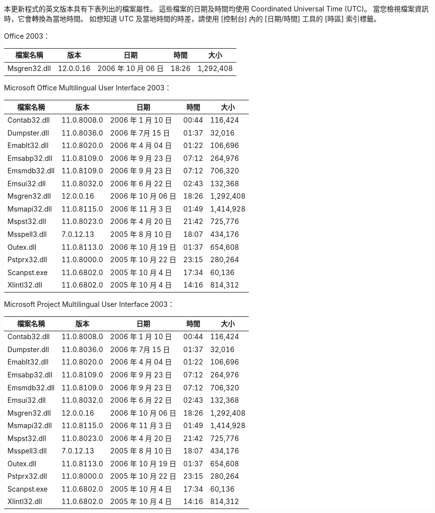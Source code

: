 本更新程式的英文版本具有下表列出的檔案屬性。 這些檔案的日期及時間均使用 Coordinated Universal Time (UTC)。 當您檢視檔案資訊時，它會轉換為當地時間。 如想知道 UTC 及當地時間的時差，請使用 \[控制台\] 內的 \[日期/時間\] 工具的 \[時區\] 索引標籤。

Office 2003：

| 檔案名稱     | 版本      | 日期                | 時間  | 大小      |
|--------------|-----------|---------------------|-------|-----------|
| Msgren32.dll | 12.0.0.16 | 2006 年 10 月 06 日 | 18:26 | 1,292,408 |

Microsoft Office Multilingual User Interface 2003：

| 檔案名稱     | 版本        | 日期                | 時間  | 大小      |
|--------------|-------------|---------------------|-------|-----------|
| Contab32.dll | 11.0.8008.0 | 2006 年 1 月 10 日  | 00:44 | 116,424   |
| Dumpster.dll | 11.0.8036.0 | 2006 年 7月 15 日   | 01:37 | 32,016    |
| Emablt32.dll | 11.0.8020.0 | 2006 年 4 月 04 日  | 01:22 | 106,696   |
| Emsabp32.dll | 11.0.8109.0 | 2006 年 9 月 23 日  | 07:12 | 264,976   |
| Emsmdb32.dll | 11.0.8109.0 | 2006 年 9 月 23 日  | 07:12 | 706,320   |
| Emsui32.dll  | 11.0.8032.0 | 2006 年 6 月 22 日  | 02:43 | 132,368   |
| Msgren32.dll | 12.0.0.16   | 2006 年 10 月 06 日 | 18:26 | 1,292,408 |
| Msmapi32.dll | 11.0.8115.0 | 2006 年 11 月 3 日  | 01:49 | 1,414,928 |
| Mspst32.dll  | 11.0.8023.0 | 2006 年 4 月 20 日  | 21:42 | 725,776   |
| Msspell3.dll | 7.0.12.13   | 2005 年 8 月 10 日  | 18:07 | 434,176   |
| Outex.dll    | 11.0.8113.0 | 2006 年 10 月 19 日 | 01:37 | 654,608   |
| Pstprx32.dll | 11.0.8000.0 | 2005 年 10 月 22 日 | 23:15 | 280,264   |
| Scanpst.exe  | 11.0.6802.0 | 2005 年 10 月 4 日  | 17:34 | 60,136    |
| Xlintl32.dll | 11.0.6802.0 | 2005 年 10 月 4 日  | 14:16 | 814,312   |

Microsoft Project Multilingual User Interface 2003：

| 檔案名稱     | 版本        | 日期                | 時間  | 大小      |
|--------------|-------------|---------------------|-------|-----------|
| Contab32.dll | 11.0.8008.0 | 2006 年 1 月 10 日  | 00:44 | 116,424   |
| Dumpster.dll | 11.0.8036.0 | 2006 年 7月 15 日   | 01:37 | 32,016    |
| Emablt32.dll | 11.0.8020.0 | 2006 年 4 月 04 日  | 01:22 | 106,696   |
| Emsabp32.dll | 11.0.8109.0 | 2006 年 9 月 23 日  | 07:12 | 264,976   |
| Emsmdb32.dll | 11.0.8109.0 | 2006 年 9 月 23 日  | 07:12 | 706,320   |
| Emsui32.dll  | 11.0.8032.0 | 2006 年 6 月 22 日  | 02:43 | 132,368   |
| Msgren32.dll | 12.0.0.16   | 2006 年 10 月 06 日 | 18:26 | 1,292,408 |
| Msmapi32.dll | 11.0.8115.0 | 2006 年 11 月 3 日  | 01:49 | 1,414,928 |
| Mspst32.dll  | 11.0.8023.0 | 2006 年 4 月 20 日  | 21:42 | 725,776   |
| Msspell3.dll | 7.0.12.13   | 2005 年 8 月 10 日  | 18:07 | 434,176   |
| Outex.dll    | 11.0.8113.0 | 2006 年 10 月 19 日 | 01:37 | 654,608   |
| Pstprx32.dll | 11.0.8000.0 | 2005 年 10 月 22 日 | 23:15 | 280,264   |
| Scanpst.exe  | 11.0.6802.0 | 2005 年 10 月 4 日  | 17:34 | 60,136    |
| Xlintl32.dll | 11.0.6802.0 | 2005 年 10 月 4 日  | 14:16 | 814,312   |
